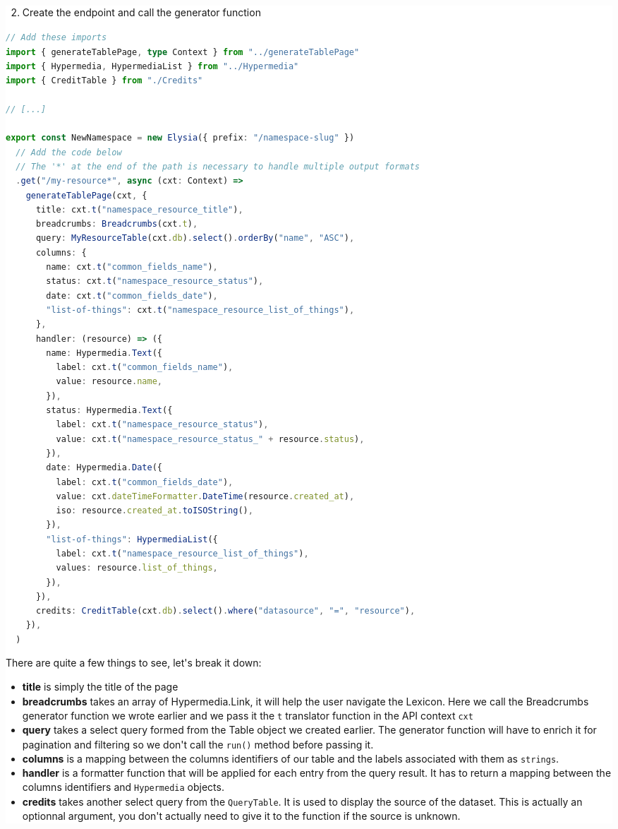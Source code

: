 2. Create the endpoint and call the generator function

```ts
// Add these imports
import { generateTablePage, type Context } from "../generateTablePage"
import { Hypermedia, HypermediaList } from "../Hypermedia"
import { CreditTable } from "./Credits"

// [...]

export const NewNamespace = new Elysia({ prefix: "/namespace-slug" })
  // Add the code below
  // The '*' at the end of the path is necessary to handle multiple output formats
  .get("/my-resource*", async (cxt: Context) =>
    generateTablePage(cxt, {
      title: cxt.t("namespace_resource_title"),
      breadcrumbs: Breadcrumbs(cxt.t),
      query: MyResourceTable(cxt.db).select().orderBy("name", "ASC"),
      columns: {
        name: cxt.t("common_fields_name"),
        status: cxt.t("namespace_resource_status"),
        date: cxt.t("common_fields_date"),
        "list-of-things": cxt.t("namespace_resource_list_of_things"),
      },
      handler: (resource) => ({
        name: Hypermedia.Text({
          label: cxt.t("common_fields_name"),
          value: resource.name,
        }),
        status: Hypermedia.Text({
          label: cxt.t("namespace_resource_status"),
          value: cxt.t("namespace_resource_status_" + resource.status),
        }),
        date: Hypermedia.Date({
          label: cxt.t("common_fields_date"),
          value: cxt.dateTimeFormatter.DateTime(resource.created_at),
          iso: resource.created_at.toISOString(),
        }),
        "list-of-things": HypermediaList({
          label: cxt.t("namespace_resource_list_of_things"),
          values: resource.list_of_things,
        }),
      }),
      credits: CreditTable(cxt.db).select().where("datasource", "=", "resource"),
    }),
  )
```

There are quite a few things to see, let's break it down:

- **title** is simply the title of the page
- **breadcrumbs** takes an array of Hypermedia.Link, it will help the user navigate the Lexicon. Here we call the Breadcrumbs generator function we wrote earlier and we pass it the `t` translator function in the API context `cxt`
- **query** takes a select query formed from the Table object we created earlier. The generator function will have to enrich it for pagination and filtering so we don't call the `run()` method before passing it.
- **columns** is a mapping between the columns identifiers of our table and the labels associated with them as `strings`.
- **handler** is a formatter function that will be applied for each entry from the query result. It has to return a mapping between the columns identifiers and `Hypermedia` objects.
- **credits** takes another select query from the `QueryTable`. It is used to display the source of the dataset. This is actually an optionnal argument, you don't actually need to give it to the function if the source is unknown.
